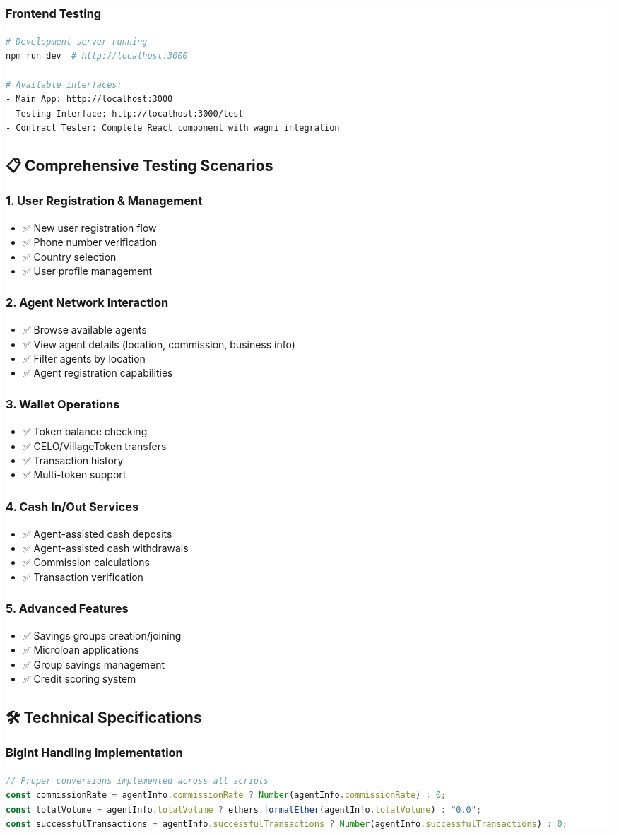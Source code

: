### Frontend Testing
```bash
# Development server running
npm run dev  # http://localhost:3000

# Available interfaces:
- Main App: http://localhost:3000
- Testing Interface: http://localhost:3000/test
- Contract Tester: Complete React component with wagmi integration
```

## 📋 Comprehensive Testing Scenarios

### 1. User Registration & Management
- ✅ New user registration flow
- ✅ Phone number verification
- ✅ Country selection
- ✅ User profile management

### 2. Agent Network Interaction
- ✅ Browse available agents
- ✅ View agent details (location, commission, business info)
- ✅ Filter agents by location
- ✅ Agent registration capabilities

### 3. Wallet Operations
- ✅ Token balance checking
- ✅ CELO/VillageToken transfers
- ✅ Transaction history
- ✅ Multi-token support

### 4. Cash In/Out Services
- ✅ Agent-assisted cash deposits
- ✅ Agent-assisted cash withdrawals
- ✅ Commission calculations
- ✅ Transaction verification

### 5. Advanced Features
- ✅ Savings groups creation/joining
- ✅ Microloan applications
- ✅ Group savings management
- ✅ Credit scoring system

## 🛠️ Technical Specifications

### BigInt Handling Implementation
```javascript
// Proper conversions implemented across all scripts
const commissionRate = agentInfo.commissionRate ? Number(agentInfo.commissionRate) : 0;
const totalVolume = agentInfo.totalVolume ? ethers.formatEther(agentInfo.totalVolume) : "0.0";
const successfulTransactions = agentInfo.successfulTransactions ? Number(agentInfo.successfulTransactions) : 0;
```
